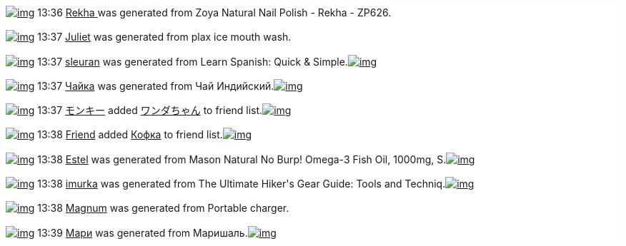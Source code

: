[![img](http://kacdn06.appspot.com/6716605148954624/7a34.png)](http://www.barcodekanojo.com/kanojo/2745244/Rekha%20) 13:36 [Rekha ](http://www.barcodekanojo.com/kanojo/2745244/Rekha%20) was generated from Zoya Natural Nail Polish - Rekha - ZP626.

[![img](http://kacdn03.appspot.com/6298260838809600/f45d5.png)](http://www.barcodekanojo.com/kanojo/2745245/Juliet) 13:37 [Juliet](http://www.barcodekanojo.com/kanojo/2745245/Juliet) was generated from plax ice mouth wash.

[![img](http://kacdn05.appspot.com/5875823424831488/c044.png)](http://www.barcodekanojo.com/kanojo/2745246/sleuran) 13:37 [sleuran](http://www.barcodekanojo.com/kanojo/2745246/sleuran) was generated from Learn Spanish: Quick &amp; Simple.[![img](http://kacdn10.appspot.com/6400023378001920/6483.jpg)](http://www.barcodekanojo.com/product_images/barcode/5287817/1389760595/50x50xLearn,P20Spanish,P3A,P20Quick,P20,P26,P20Simple.jpg,qw=88,ah=88.pagespeed.ic.ZIPfds9AAH.jpg)

[![img](http://kacdn04.appspot.com/4763547154251776/8f5d.png)](http://www.barcodekanojo.com/kanojo/2745247/%D0%A7%D0%B0%D0%B9%D0%BA%D0%B0) 13:37 [Чайка](http://www.barcodekanojo.com/kanojo/2745247/%D0%A7%D0%B0%D0%B9%D0%BA%D0%B0) was generated from Чай Индийский.[![img](http://img191.imageshack.us/img191/3728/6aua.jpg)](http://www.barcodekanojo.com/product_images/barcode/5287818/1389760606/50x50x,PD0,PA7,PD0,PB0,PD0,PB9,P20,PD0,P98,PD0,PBD,PD0,PB4,PD0,PB8,PD0,PB9,PD1,P81,PD0,PBA,PD0,PB8,PD0,PB9.jpg,qw=88,ah=88.pagespeed.ic.8hF4Ie-yFJ.jpg)

[![img](http://kacdn10.appspot.com/5949146032766976/f2001.jpg)](http://www.barcodekanojo.com/user/24602/%E3%83%A2%E3%83%B3%E3%82%AD%E3%83%BC) 13:37 [モンキー](http://www.barcodekanojo.com/user/24602/%E3%83%A2%E3%83%B3%E3%82%AD%E3%83%BC) added [ワンダちゃん](http://www.barcodekanojo.com/kanojo/1750708/%E3%83%AF%E3%83%B3%E3%83%80%E3%81%A1%E3%82%83%E3%82%93) to friend list.[![img](http://kacdn09.appspot.com/6056451495690240/aa5e.png)](http://www.barcodekanojo.com/kanojo/1750708/%E3%83%AF%E3%83%B3%E3%83%80%E3%81%A1%E3%82%83%E3%82%93)

[![img](http://kacdn04.appspot.com/6151642734919680/450f.jpg)](http://www.barcodekanojo.com/user/414611/Friend) 13:38 [Friend](http://www.barcodekanojo.com/user/414611/Friend) added [Кофка](http://www.barcodekanojo.com/kanojo/2476346/%D0%9A%D0%BE%D1%84%D0%BA%D0%B0) to friend list.[![img](http://kacdn06.appspot.com/5988428072091648/d26d.png)](http://www.barcodekanojo.com/kanojo/2476346/%D0%9A%D0%BE%D1%84%D0%BA%D0%B0)

[![img](http://kacdn04.appspot.com/6340624248733696/2ac78.png)](http://www.barcodekanojo.com/kanojo/2745248/Estel) 13:38 [Estel](http://www.barcodekanojo.com/kanojo/2745248/Estel) was generated from Mason Natural No Burp! Omega-3 Fish Oil, 1000mg, S.[![img](http://kacdn07.appspot.com/5045134336983040/fd80.jpg)](http://www.barcodekanojo.com/product_images/barcode/5287821/1389760702/Mason%20Natural%20No%20Burp%21%20Omega-3%20Fish%20Oil%2C%201000mg%2C%20S.jpg)

[![img](http://kacdn05.appspot.com/5804666554155008/587b.png)](http://www.barcodekanojo.com/kanojo/2745249/imurka) 13:38 [imurka](http://www.barcodekanojo.com/kanojo/2745249/imurka) was generated from The Ultimate Hiker's Gear Guide: Tools and Techniq.[![img](http://kacdn10.appspot.com/5321636278435840/bc58.jpg)](http://www.barcodekanojo.com/product_images/barcode/5287822/1389760735/The%20Ultimate%20Hiker%27s%20Gear%20Guide%3A%20Tools%20and%20Techniq.jpg)

[![img](http://kacdn01.appspot.com/6420272806625280/b4c1.png)](http://www.barcodekanojo.com/kanojo/2745250/Magnum) 13:38 [Magnum](http://www.barcodekanojo.com/kanojo/2745250/Magnum) was generated from Portable charger.

[![img](http://kacdn03.appspot.com/4954331749023744/4b5e.png)](http://www.barcodekanojo.com/kanojo/2745251/%D0%9C%D0%B0%D1%80%D0%B8) 13:39 [Мари](http://www.barcodekanojo.com/kanojo/2745251/%D0%9C%D0%B0%D1%80%D0%B8) was generated from Маришаль.[![img](http://img824.imageshack.us/img824/341/9xg5.jpg)](http://www.barcodekanojo.com/product_images/barcode/5287824/1389760746/%D0%9C%D0%B0%D1%80%D0%B8%D1%88%D0%B0%D0%BB%D1%8C.jpg)
